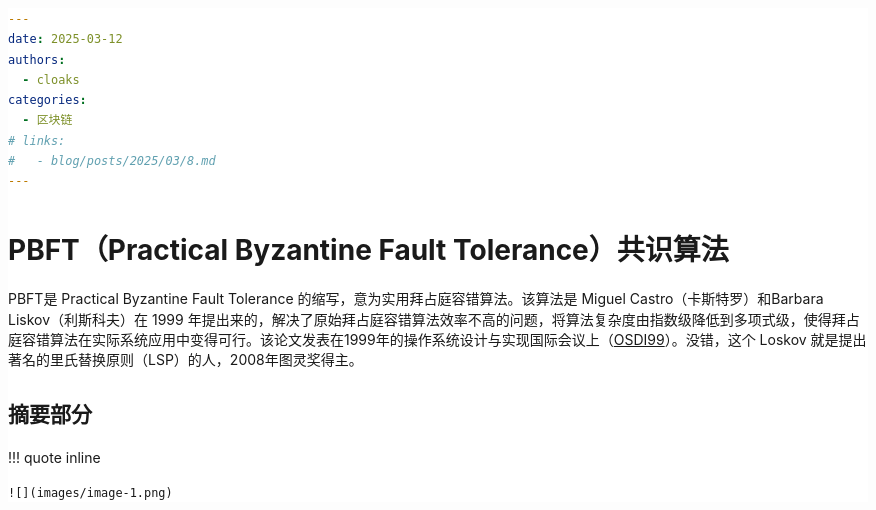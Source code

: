 ```yaml
---
date: 2025-03-12
authors:
  - cloaks
categories:
  - 区块链
# links:
#   - blog/posts/2025/03/8.md
---
```


# PBFT（Practical Byzantine Fault Tolerance）共识算法

PBFT是 Practical Byzantine Fault Tolerance 的缩写，意为实用拜占庭容错算法。该算法是 Miguel Castro（卡斯特罗）和Barbara Liskov（利斯科夫）在 1999 年提出来的，解决了原始拜占庭容错算法效率不高的问题，将算法复杂度由指数级降低到多项式级，使得拜占庭容错算法在实际系统应用中变得可行。该论文发表在1999年的操作系统设计与实现国际会议上（[OSDI99](https://www.alipan.com/s/smLoCoGMbci)）。没错，这个 Loskov 就是提出著名的里氏替换原则（LSP）的人，2008年图灵奖得主。



## 摘要部分

!!! quote inline 

    ![](images/image-1.png)

